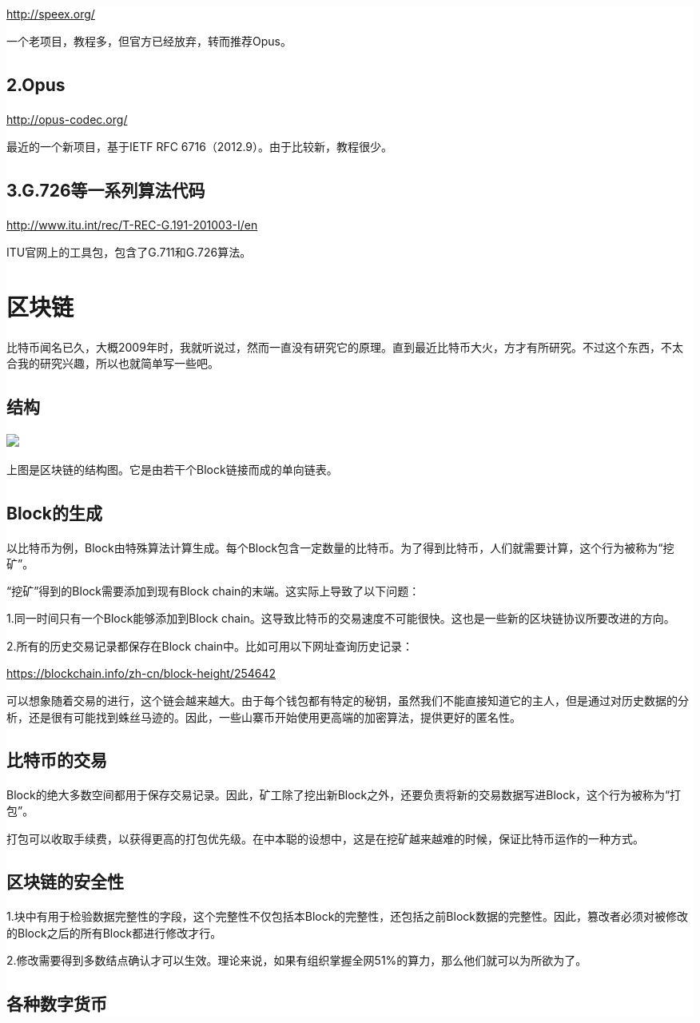 http://speex.org/

一个老项目，教程多，但官方已经放弃，转而推荐Opus。

## 2.Opus

http://opus-codec.org/

最近的一个新项目，基于IETF RFC 6716（2012.9）。由于比较新，教程很少。

## 3.G.726等一系列算法代码

http://www.itu.int/rec/T-REC-G.191-201003-I/en

ITU官网上的工具包，包含了G.711和G.726算法。

# 区块链

比特币闻名已久，大概2009年时，我就听说过，然而一直没有研究它的原理。直到最近比特币大火，方才有所研究。不过这个东西，不太合我的研究兴趣，所以也就简单写一些吧。

## 结构

![](/images/img2/blockchain.png)

上图是区块链的结构图。它是由若干个Block链接而成的单向链表。

## Block的生成

以比特币为例，Block由特殊算法计算生成。每个Block包含一定数量的比特币。为了得到比特币，人们就需要计算，这个行为被称为“挖矿”。

“挖矿”得到的Block需要添加到现有Block chain的末端。这实际上导致了以下问题：

1.同一时间只有一个Block能够添加到Block chain。这导致比特币的交易速度不可能很快。这也是一些新的区块链协议所要改进的方向。

2.所有的历史交易记录都保存在Block chain中。比如可用以下网址查询历史记录：

https://blockchain.info/zh-cn/block-height/254642

可以想象随着交易的进行，这个链会越来越大。由于每个钱包都有特定的秘钥，虽然我们不能直接知道它的主人，但是通过对历史数据的分析，还是很有可能找到蛛丝马迹的。因此，一些山寨币开始使用更高端的加密算法，提供更好的匿名性。

## 比特币的交易

Block的绝大多数空间都用于保存交易记录。因此，矿工除了挖出新Block之外，还要负责将新的交易数据写进Block，这个行为被称为“打包”。

打包可以收取手续费，以获得更高的打包优先级。在中本聪的设想中，这是在挖矿越来越难的时候，保证比特币运作的一种方式。

## 区块链的安全性

1.块中有用于检验数据完整性的字段，这个完整性不仅包括本Block的完整性，还包括之前Block数据的完整性。因此，篡改者必须对被修改的Block之后的所有Block都进行修改才行。

2.修改需要得到多数结点确认才可以生效。理论来说，如果有组织掌握全网51%的算力，那么他们就可以为所欲为了。

## 各种数字货币
